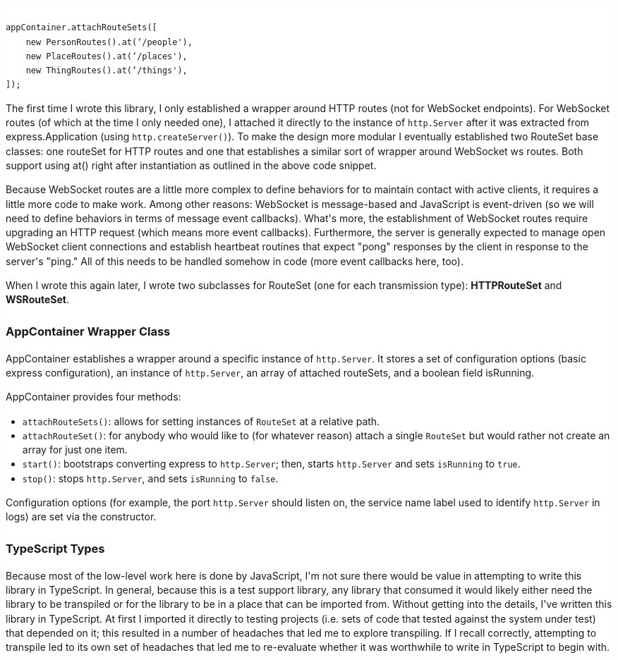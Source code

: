 <pre><code class="language-typescript">
appContainer.attachRouteSets([
    new PersonRoutes().at(‘/people'),
    new PlaceRoutes().at(‘/places'),
    new ThingRoutes().at(‘/things'),
]);
</code></pre>

The first time I wrote this library, I only established a wrapper around HTTP routes (not for WebSocket endpoints).  For WebSocket routes (of which at the time I only needed one), I attached it directly to the instance of `http.Server` after it was extracted from express.Application (using `http.createServer()`).  To make the design more modular I eventually established two RouteSet base classes: one routeSet for HTTP routes and one that establishes a similar sort of wrapper around WebSocket ws routes.  Both support using at() right after instantiation as outlined in the above code snippet.

Because WebSocket routes are a little more complex to define behaviors for to maintain contact with active clients, it requires a little more code to make work.  Among other reasons: WebSocket is message-based and JavaScript is event-driven (so we will need to define behaviors in terms of message event callbacks).  What's more, the establishment of WebSocket routes require upgrading an HTTP request (which means more event callbacks).  Furthermore, the server is generally expected to manage open WebSocket client connections and establish heartbeat routines that expect "pong" responses by the client in response to the server's "ping."  All of this needs to be handled somehow in code (more event callbacks here, too).

When I wrote this again later, I wrote two subclasses for RouteSet (one for each transmission type): **HTTPRouteSet** and **WSRouteSet**.

### AppContainer Wrapper Class

AppContainer establishes a wrapper around a specific instance of `http.Server`.  It stores a set of configuration options (basic express configuration), an instance of `http.Server`, an array of attached routeSets, and a boolean field isRunning.

AppContainer provides four methods:

- `attachRouteSets()`: allows for setting instances of `RouteSet` at a relative path.
- `attachRouteSet()`: for anybody who would like to (for whatever reason) attach a single `RouteSet` but would rather not create an array for just one item.
- `start()`: bootstraps converting express to `http.Server`; then, starts `http.Server` and sets `isRunning` to `true`.
- `stop()`: stops `http.Server`, and sets `isRunning` to `false`.

Configuration options (for example, the port `http.Server` should listen on, the service name label used to identify `http.Server` in logs) are set via the constructor.

### TypeScript Types

Because most of the low-level work here is done by JavaScript, I'm not sure there would be value in attempting to write this library in TypeScript.  In general, because this is a test support library, any library that consumed it would likely either need the library to be transpiled or for the library to be in a place that can be imported from.  Without getting into the details, I've written this library in TypeScript.  At first I imported it directly to testing projects (i.e. sets of code that tested against the system under test) that depended on it; this resulted in a number of headaches that led me to explore transpiling.  If I recall correctly, attempting to transpile led to its own set of headaches that led me to re-evaluate whether it was worthwhile to write in TypeScript to begin with.
